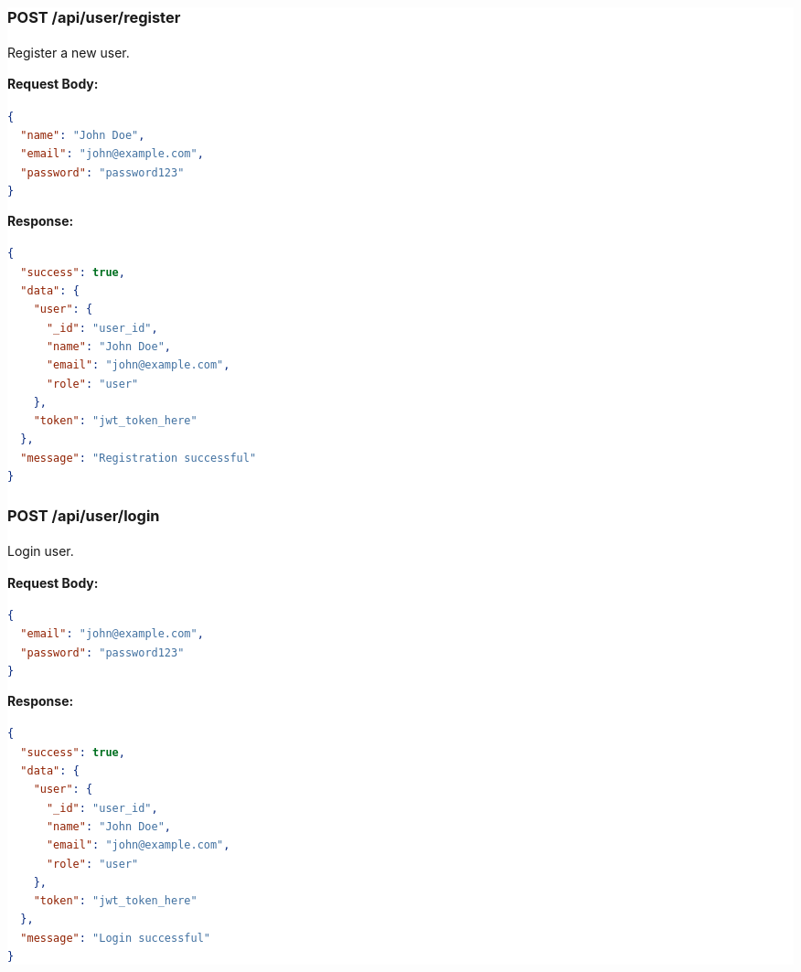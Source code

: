 ### POST /api/user/register
Register a new user.

**Request Body:**
```json
{
  "name": "John Doe",
  "email": "john@example.com",
  "password": "password123"
}
```

**Response:**
```json
{
  "success": true,
  "data": {
    "user": {
      "_id": "user_id",
      "name": "John Doe",
      "email": "john@example.com",
      "role": "user"
    },
    "token": "jwt_token_here"
  },
  "message": "Registration successful"
}
```

### POST /api/user/login
Login user.

**Request Body:**
```json
{
  "email": "john@example.com",
  "password": "password123"
}
```

**Response:**
```json
{
  "success": true,
  "data": {
    "user": {
      "_id": "user_id",
      "name": "John Doe",
      "email": "john@example.com",
      "role": "user"
    },
    "token": "jwt_token_here"
  },
  "message": "Login successful"
}
```

